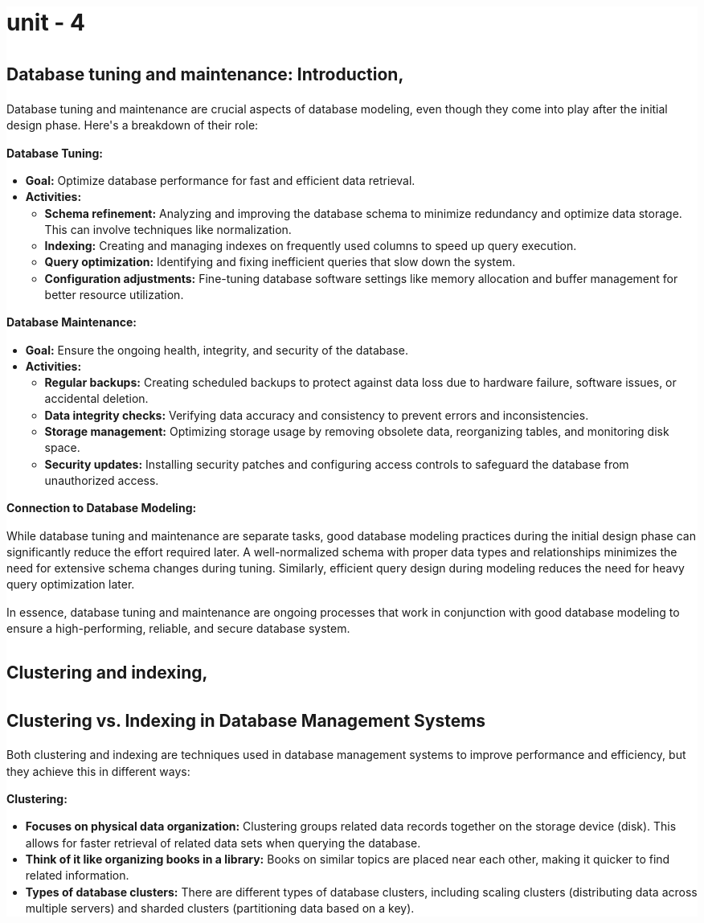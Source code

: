 # unit - 4 

## Database tuning and maintenance: Introduction,
Database tuning and maintenance are crucial aspects of database modeling, even though they come into play after the initial design phase. Here's a breakdown of their role:

**Database Tuning:**

* **Goal:** Optimize database performance for fast and efficient data retrieval. 
* **Activities:**
    * **Schema refinement:** Analyzing and improving the database schema to minimize redundancy and optimize data storage. This can involve techniques like normalization.
    * **Indexing:**  Creating and managing indexes on frequently used columns to speed up query execution.
    * **Query optimization:**  Identifying and fixing inefficient queries that slow down the system. 
    * **Configuration adjustments:** Fine-tuning database software settings like memory allocation and buffer management for better resource utilization.

**Database Maintenance:**

* **Goal:** Ensure the ongoing health, integrity, and security of the database. 
* **Activities:**
    * **Regular backups:** Creating scheduled backups to protect against data loss due to hardware failure, software issues, or accidental deletion.
    * **Data integrity checks:**  Verifying data accuracy and consistency to prevent errors and inconsistencies.
    * **Storage management:** Optimizing storage usage by removing obsolete data, reorganizing tables, and monitoring disk space.
    * **Security updates:** Installing security patches and configuring access controls to safeguard the database from unauthorized access.

**Connection to Database Modeling:**

While database tuning and maintenance are separate tasks,  good database modeling practices during the initial design phase can significantly reduce the effort required later.  A well-normalized schema with proper data types and relationships minimizes the need for extensive schema changes during tuning.  Similarly, efficient query design during modeling reduces the need for heavy query optimization later.

In essence, database tuning and maintenance are ongoing processes that work in conjunction with good database modeling to ensure a high-performing, reliable, and secure database system. 

##  Clustering and indexing,
## Clustering vs. Indexing in Database Management Systems

Both clustering and indexing are techniques used in database management systems to improve performance and efficiency, but they achieve this in different ways:

**Clustering:**

* **Focuses on physical data organization:** Clustering groups related data records together on the storage device (disk). This allows for faster retrieval of related data sets when querying the database.
* **Think of it like organizing books in a library:**  Books on similar topics are placed near each other, making it quicker to find related information. 
* **Types of database clusters:** There are different types of database clusters, including scaling clusters (distributing data across multiple servers) and sharded clusters (partitioning data based on a key).
